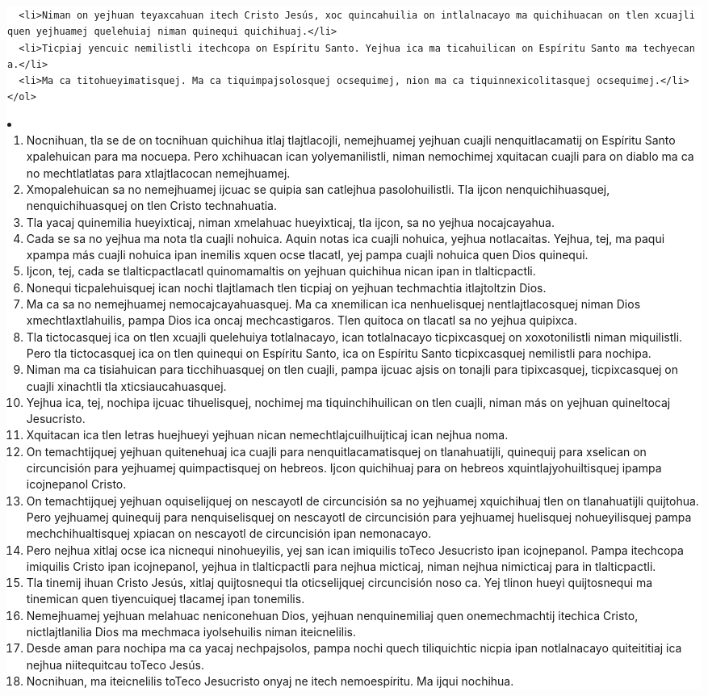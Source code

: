      <li>Niman on yejhuan teyaxcahuan itech Cristo Jesús, xoc quincahuilia on intlalnacayo ma quichihuacan on tlen xcuajli quen yejhuamej quelehuiaj niman quinequi quichihuaj.</li>
      <li>Ticpiaj yencuic nemilistli itechcopa on Espíritu Santo. Yejhua ica ma ticahuilican on Espíritu Santo ma techyecana.</li>
      <li>Ma ca titohueyimatisquej. Ma ca tiquimpajsolosquej ocsequimej, nion ma ca tiquinnexicolitasquej ocsequimej.</li>
    </ol>
  </li>
  <li>
    <ol>
      <li>Nocnihuan, tla se de on tocnihuan quichihua itlaj tlajtlacojli, nemejhuamej yejhuan cuajli nenquitlacamatij on Espíritu Santo xpalehuican para ma nocuepa. Pero xchihuacan ican yolyemanilistli, niman nemochimej xquitacan cuajli para on diablo ma ca no mechtlatlatas para xtlajtlacocan nemejhuamej.</li>
      <li>Xmopalehuican sa no nemejhuamej ijcuac se quipia san catlejhua pasolohuilistli. Tla ijcon nenquichihuasquej, nenquichihuasquej on tlen Cristo technahuatia.</li>
      <li>Tla yacaj quinemilia hueyixticaj, niman xmelahuac hueyixticaj, tla ijcon, sa no yejhua nocajcayahua.</li>
      <li>Cada se sa no yejhua ma nota tla cuajli nohuica. Aquin notas ica cuajli nohuica, yejhua notlacaitas. Yejhua, tej, ma paqui xpampa más cuajli nohuica ipan inemilis xquen ocse tlacatl, yej pampa cuajli nohuica quen Dios quinequi.</li>
      <li>Ijcon, tej, cada se tlalticpactlacatl quinomamaltis on yejhuan quichihua nican ipan in tlalticpactli.</li>
      <li>Nonequi ticpalehuisquej ican nochi tlajtlamach tlen ticpiaj on yejhuan techmachtia itlajtoltzin Dios.</li>
      <li>Ma ca sa no nemejhuamej nemocajcayahuasquej. Ma ca xnemilican ica nenhuelisquej nentlajtlacosquej niman Dios xmechtlaxtlahuilis, pampa Dios ica oncaj mechcastigaros. Tlen quitoca on tlacatl sa no yejhua quipixca.</li>
      <li>Tla tictocasquej ica on tlen xcuajli quelehuiya totlalnacayo, ican totlalnacayo ticpixcasquej on xoxotonilistli niman miquilistli. Pero tla tictocasquej ica on tlen quinequi on Espíritu Santo, ica on Espíritu Santo ticpixcasquej nemilistli para nochipa.</li>
      <li>Niman ma ca tisiahuican para ticchihuasquej on tlen cuajli, pampa ijcuac ajsis on tonajli para tipixcasquej, ticpixcasquej on cuajli xinachtli tla xticsiaucahuasquej.</li>
      <li>Yejhua ica, tej, nochipa ijcuac tihuelisquej, nochimej ma tiquinchihuilican on tlen cuajli, niman más on yejhuan quineltocaj Jesucristo.</li>
      <li>Xquitacan ica tlen letras huejhueyi yejhuan nican nemechtlajcuilhuijticaj ican nejhua noma.</li>
      <li>On temachtijquej yejhuan quitenehuaj ica cuajli para nenquitlacamatisquej on tlanahuatijli, quinequij para xselican on circuncisión para yejhuamej quimpactisquej on hebreos. Ijcon quichihuaj para on hebreos xquintlajyohuiltisquej ipampa icojnepanol Cristo.</li>
      <li>On temachtijquej yejhuan oquiselijquej on nescayotl de circuncisión sa no yejhuamej xquichihuaj tlen on tlanahuatijli quijtohua. Pero yejhuamej quinequij para nenquiselisquej on nescayotl de circuncisión para yejhuamej huelisquej nohueyilisquej pampa mechchihualtisquej xpiacan on nescayotl de circuncisión ipan nemonacayo.</li>
      <li>Pero nejhua xitlaj ocse ica nicnequi ninohueyilis, yej san ican imiquilis toTeco Jesucristo ipan icojnepanol. Pampa itechcopa imiquilis Cristo ipan icojnepanol, yejhua in tlalticpactli para nejhua micticaj, niman nejhua nimicticaj para in tlalticpactli.</li>
      <li>Tla tinemij ihuan Cristo Jesús, xitlaj quijtosnequi tla oticselijquej circuncisión noso ca. Yej tlinon hueyi quijtosnequi ma tinemican quen tiyencuiquej tlacamej ipan tonemilis.</li>
      <li>Nemejhuamej yejhuan melahuac neniconehuan Dios, yejhuan nenquinemiliaj quen onemechmachtij itechica Cristo, nictlajtlanilia Dios ma mechmaca iyolsehuilis niman iteicnelilis.</li>
      <li>Desde aman para nochipa ma ca yacaj nechpajsolos, pampa nochi quech tiliquichtic nicpia ipan notlalnacayo quiteititiaj ica nejhua niitequitcau toTeco Jesús.</li>
      <li>Nocnihuan, ma iteicnelilis toTeco Jesucristo onyaj ne itech nemoespíritu. Ma ijqui nochihua.</li>
    </ol>
  </li>
</ol>